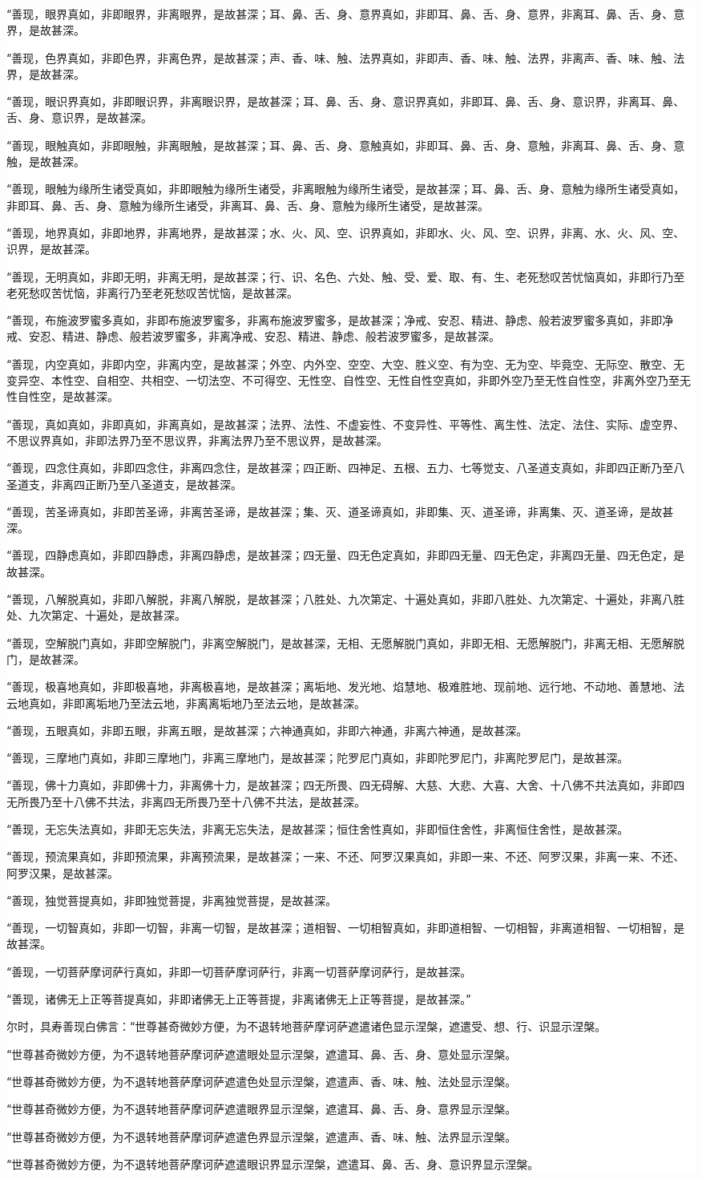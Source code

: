 “善现，眼界真如，非即眼界，非离眼界，是故甚深；耳、鼻、舌、身、意界真如，非即耳、鼻、舌、身、意界，非离耳、鼻、舌、身、意界，是故甚深。

“善现，色界真如，非即色界，非离色界，是故甚深；声、香、味、触、法界真如，非即声、香、味、触、法界，非离声、香、味、触、法界，是故甚深。

“善现，眼识界真如，非即眼识界，非离眼识界，是故甚深；耳、鼻、舌、身、意识界真如，非即耳、鼻、舌、身、意识界，非离耳、鼻、舌、身、意识界，是故甚深。

“善现，眼触真如，非即眼触，非离眼触，是故甚深；耳、鼻、舌、身、意触真如，非即耳、鼻、舌、身、意触，非离耳、鼻、舌、身、意触，是故甚深。

“善现，眼触为缘所生诸受真如，非即眼触为缘所生诸受，非离眼触为缘所生诸受，是故甚深；耳、鼻、舌、身、意触为缘所生诸受真如，非即耳、鼻、舌、身、意触为缘所生诸受，非离耳、鼻、舌、身、意触为缘所生诸受，是故甚深。

“善现，地界真如，非即地界，非离地界，是故甚深；水、火、风、空、识界真如，非即水、火、风、空、识界，非离、水、火、风、空、识界，是故甚深。

“善现，无明真如，非即无明，非离无明，是故甚深；行、识、名色、六处、触、受、爱、取、有、生、老死愁叹苦忧恼真如，非即行乃至老死愁叹苦忧恼，非离行乃至老死愁叹苦忧恼，是故甚深。

“善现，布施波罗蜜多真如，非即布施波罗蜜多，非离布施波罗蜜多，是故甚深；净戒、安忍、精进、静虑、般若波罗蜜多真如，非即净戒、安忍、精进、静虑、般若波罗蜜多，非离净戒、安忍、精进、静虑、般若波罗蜜多，是故甚深。

“善现，内空真如，非即内空，非离内空，是故甚深；外空、内外空、空空、大空、胜义空、有为空、无为空、毕竟空、无际空、散空、无变异空、本性空、自相空、共相空、一切法空、不可得空、无性空、自性空、无性自性空真如，非即外空乃至无性自性空，非离外空乃至无性自性空，是故甚深。

“善现，真如真如，非即真如，非离真如，是故甚深；法界、法性、不虚妄性、不变异性、平等性、离生性、法定、法住、实际、虚空界、不思议界真如，非即法界乃至不思议界，非离法界乃至不思议界，是故甚深。

“善现，四念住真如，非即四念住，非离四念住，是故甚深；四正断、四神足、五根、五力、七等觉支、八圣道支真如，非即四正断乃至八圣道支，非离四正断乃至八圣道支，是故甚深。

“善现，苦圣谛真如，非即苦圣谛，非离苦圣谛，是故甚深；集、灭、道圣谛真如，非即集、灭、道圣谛，非离集、灭、道圣谛，是故甚深。

“善现，四静虑真如，非即四静虑，非离四静虑，是故甚深；四无量、四无色定真如，非即四无量、四无色定，非离四无量、四无色定，是故甚深。

“善现，八解脱真如，非即八解脱，非离八解脱，是故甚深；八胜处、九次第定、十遍处真如，非即八胜处、九次第定、十遍处，非离八胜处、九次第定、十遍处，是故甚深。

“善现，空解脱门真如，非即空解脱门，非离空解脱门，是故甚深，无相、无愿解脱门真如，非即无相、无愿解脱门，非离无相、无愿解脱门，是故甚深。

“善现，极喜地真如，非即极喜地，非离极喜地，是故甚深；离垢地、发光地、焰慧地、极难胜地、现前地、远行地、不动地、善慧地、法云地真如，非即离垢地乃至法云地，非离离垢地乃至法云地，是故甚深。

“善现，五眼真如，非即五眼，非离五眼，是故甚深；六神通真如，非即六神通，非离六神通，是故甚深。

“善现，三摩地门真如，非即三摩地门，非离三摩地门，是故甚深；陀罗尼门真如，非即陀罗尼门，非离陀罗尼门，是故甚深。

“善现，佛十力真如，非即佛十力，非离佛十力，是故甚深；四无所畏、四无碍解、大慈、大悲、大喜、大舍、十八佛不共法真如，非即四无所畏乃至十八佛不共法，非离四无所畏乃至十八佛不共法，是故甚深。

“善现，无忘失法真如，非即无忘失法，非离无忘失法，是故甚深；恒住舍性真如，非即恒住舍性，非离恒住舍性，是故甚深。

“善现，预流果真如，非即预流果，非离预流果，是故甚深；一来、不还、阿罗汉果真如，非即一来、不还、阿罗汉果，非离一来、不还、阿罗汉果，是故甚深。

“善现，独觉菩提真如，非即独觉菩提，非离独觉菩提，是故甚深。

“善现，一切智真如，非即一切智，非离一切智，是故甚深；道相智、一切相智真如，非即道相智、一切相智，非离道相智、一切相智，是故甚深。

“善现，一切菩萨摩诃萨行真如，非即一切菩萨摩诃萨行，非离一切菩萨摩诃萨行，是故甚深。

“善现，诸佛无上正等菩提真如，非即诸佛无上正等菩提，非离诸佛无上正等菩提，是故甚深。”

尔时，具寿善现白佛言：“世尊甚奇微妙方便，为不退转地菩萨摩诃萨遮遣诸色显示涅槃，遮遣受、想、行、识显示涅槃。

“世尊甚奇微妙方便，为不退转地菩萨摩诃萨遮遣眼处显示涅槃，遮遣耳、鼻、舌、身、意处显示涅槃。

“世尊甚奇微妙方便，为不退转地菩萨摩诃萨遮遣色处显示涅槃，遮遣声、香、味、触、法处显示涅槃。

“世尊甚奇微妙方便，为不退转地菩萨摩诃萨遮遣眼界显示涅槃，遮遣耳、鼻、舌、身、意界显示涅槃。

“世尊甚奇微妙方便，为不退转地菩萨摩诃萨遮遣色界显示涅槃，遮遣声、香、味、触、法界显示涅槃。

“世尊甚奇微妙方便，为不退转地菩萨摩诃萨遮遣眼识界显示涅槃，遮遣耳、鼻、舌、身、意识界显示涅槃。
